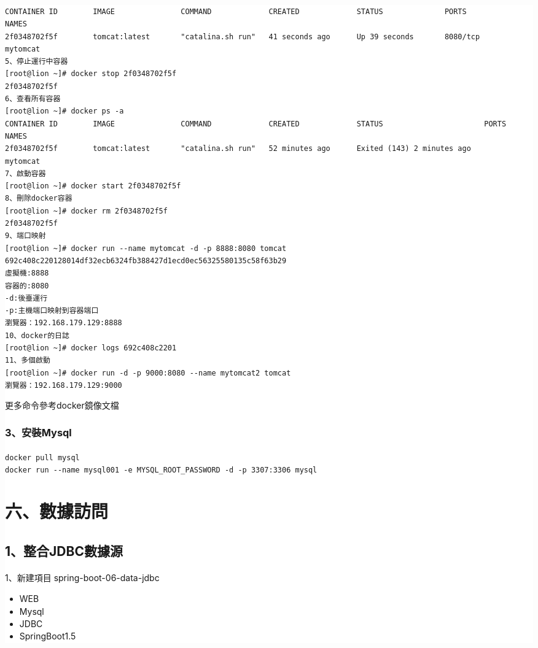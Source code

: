 ```shell
CONTAINER ID        IMAGE               COMMAND             CREATED             STATUS              PORTS               NAMES
2f0348702f5f        tomcat:latest       "catalina.sh run"   41 seconds ago      Up 39 seconds       8080/tcp            mytomcat
5、停止運行中容器
[root@lion ~]# docker stop 2f0348702f5f
2f0348702f5f
6、查看所有容器
[root@lion ~]# docker ps -a
CONTAINER ID        IMAGE               COMMAND             CREATED             STATUS                       PORTS               NAMES
2f0348702f5f        tomcat:latest       "catalina.sh run"   52 minutes ago      Exited (143) 2 minutes ago                       mytomcat
7、啟動容器
[root@lion ~]# docker start 2f0348702f5f
8、刪除docker容器
[root@lion ~]# docker rm 2f0348702f5f
2f0348702f5f
9、端口映射
[root@lion ~]# docker run --name mytomcat -d -p 8888:8080 tomcat
692c408c220128014df32ecb6324fb388427d1ecd0ec56325580135c58f63b29
虛擬機:8888
容器的:8080
-d:後臺運行
-p:主機端口映射到容器端口
瀏覽器：192.168.179.129:8888
10、docker的日誌
[root@lion ~]# docker logs 692c408c2201
11、多個啟動
[root@lion ~]# docker run -d -p 9000:8080 --name mytomcat2 tomcat
瀏覽器：192.168.179.129:9000
```

更多命令參考docker鏡像文檔

### 3、安裝Mysql

```shell
docker pull mysql
docker run --name mysql001 -e MYSQL_ROOT_PASSWORD -d -p 3307:3306 mysql
```

# 六、數據訪問

## 1、整合JDBC數據源

1、新建項目 spring-boot-06-data-jdbc

- WEB
- Mysql
- JDBC
- SpringBoot1.5
